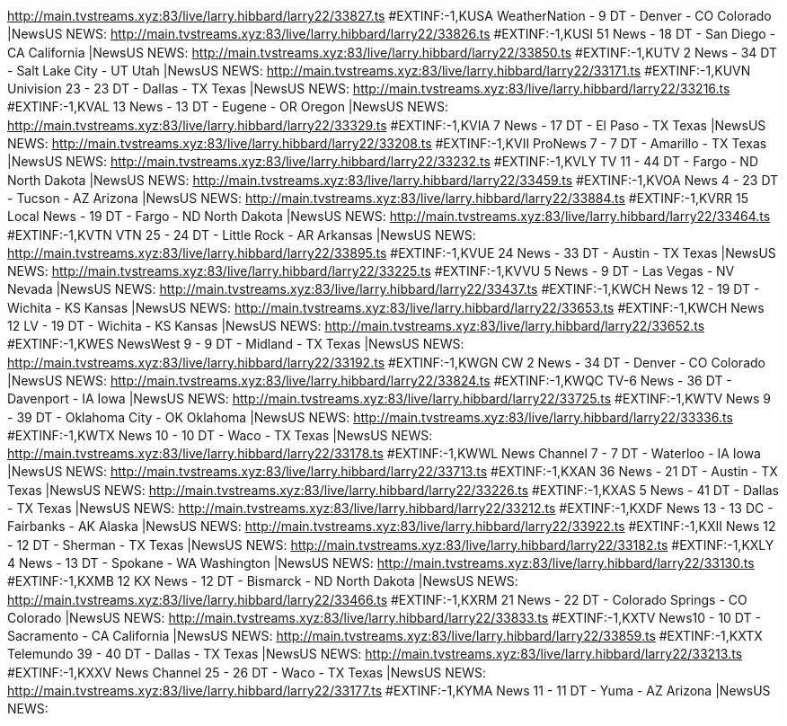 http://main.tvstreams.xyz:83/live/larry.hibbard/larry22/33827.ts
#EXTINF:-1,KUSA WeatherNation - 9 DT - Denver - CO Colorado |NewsUS NEWS: 
http://main.tvstreams.xyz:83/live/larry.hibbard/larry22/33826.ts
#EXTINF:-1,KUSI 51 News - 18 DT - San Diego - CA California |NewsUS NEWS: 
http://main.tvstreams.xyz:83/live/larry.hibbard/larry22/33850.ts
#EXTINF:-1,KUTV 2 News - 34 DT - Salt Lake City - UT Utah |NewsUS NEWS: 
http://main.tvstreams.xyz:83/live/larry.hibbard/larry22/33171.ts
#EXTINF:-1,KUVN Univision 23 - 23 DT - Dallas - TX Texas |NewsUS NEWS: 
http://main.tvstreams.xyz:83/live/larry.hibbard/larry22/33216.ts
#EXTINF:-1,KVAL 13 News - 13 DT - Eugene - OR Oregon |NewsUS NEWS: 
http://main.tvstreams.xyz:83/live/larry.hibbard/larry22/33329.ts
#EXTINF:-1,KVIA 7 News - 17 DT - El Paso - TX Texas |NewsUS NEWS: 
http://main.tvstreams.xyz:83/live/larry.hibbard/larry22/33208.ts
#EXTINF:-1,KVII ProNews 7 - 7 DT - Amarillo - TX Texas |NewsUS NEWS: 
http://main.tvstreams.xyz:83/live/larry.hibbard/larry22/33232.ts
#EXTINF:-1,KVLY TV 11 - 44 DT - Fargo - ND North Dakota |NewsUS NEWS: 
http://main.tvstreams.xyz:83/live/larry.hibbard/larry22/33459.ts
#EXTINF:-1,KVOA News 4 - 23 DT - Tucson - AZ Arizona |NewsUS NEWS: 
http://main.tvstreams.xyz:83/live/larry.hibbard/larry22/33884.ts
#EXTINF:-1,KVRR 15 Local News - 19 DT - Fargo - ND North Dakota |NewsUS NEWS: 
http://main.tvstreams.xyz:83/live/larry.hibbard/larry22/33464.ts
#EXTINF:-1,KVTN VTN 25 - 24 DT - Little Rock - AR Arkansas |NewsUS NEWS: 
http://main.tvstreams.xyz:83/live/larry.hibbard/larry22/33895.ts
#EXTINF:-1,KVUE 24 News - 33 DT - Austin - TX Texas |NewsUS NEWS: 
http://main.tvstreams.xyz:83/live/larry.hibbard/larry22/33225.ts
#EXTINF:-1,KVVU 5 News - 9 DT - Las Vegas - NV Nevada |NewsUS NEWS: 
http://main.tvstreams.xyz:83/live/larry.hibbard/larry22/33437.ts
#EXTINF:-1,KWCH News 12 - 19 DT - Wichita - KS Kansas |NewsUS NEWS: 
http://main.tvstreams.xyz:83/live/larry.hibbard/larry22/33653.ts
#EXTINF:-1,KWCH News 12 LV - 19 DT - Wichita - KS Kansas |NewsUS NEWS: 
http://main.tvstreams.xyz:83/live/larry.hibbard/larry22/33652.ts
#EXTINF:-1,KWES NewsWest 9 - 9 DT - Midland - TX Texas |NewsUS NEWS: 
http://main.tvstreams.xyz:83/live/larry.hibbard/larry22/33192.ts
#EXTINF:-1,KWGN CW 2 News - 34 DT - Denver - CO Colorado |NewsUS NEWS: 
http://main.tvstreams.xyz:83/live/larry.hibbard/larry22/33824.ts
#EXTINF:-1,KWQC TV-6 News - 36 DT - Davenport - IA Iowa |NewsUS NEWS: 
http://main.tvstreams.xyz:83/live/larry.hibbard/larry22/33725.ts
#EXTINF:-1,KWTV News 9 - 39 DT - Oklahoma City - OK Oklahoma |NewsUS NEWS: 
http://main.tvstreams.xyz:83/live/larry.hibbard/larry22/33336.ts
#EXTINF:-1,KWTX News 10 - 10 DT - Waco - TX Texas |NewsUS NEWS: 
http://main.tvstreams.xyz:83/live/larry.hibbard/larry22/33178.ts
#EXTINF:-1,KWWL News Channel 7 - 7 DT - Waterloo - IA Iowa |NewsUS NEWS: 
http://main.tvstreams.xyz:83/live/larry.hibbard/larry22/33713.ts
#EXTINF:-1,KXAN 36 News - 21 DT - Austin - TX Texas |NewsUS NEWS: 
http://main.tvstreams.xyz:83/live/larry.hibbard/larry22/33226.ts
#EXTINF:-1,KXAS 5 News - 41 DT - Dallas - TX Texas |NewsUS NEWS: 
http://main.tvstreams.xyz:83/live/larry.hibbard/larry22/33212.ts
#EXTINF:-1,KXDF News 13 - 13 DC - Fairbanks - AK Alaska |NewsUS NEWS: 
http://main.tvstreams.xyz:83/live/larry.hibbard/larry22/33922.ts
#EXTINF:-1,KXII News 12 - 12 DT - Sherman - TX Texas |NewsUS NEWS: 
http://main.tvstreams.xyz:83/live/larry.hibbard/larry22/33182.ts
#EXTINF:-1,KXLY 4 News - 13 DT - Spokane - WA Washington |NewsUS NEWS: 
http://main.tvstreams.xyz:83/live/larry.hibbard/larry22/33130.ts
#EXTINF:-1,KXMB 12 KX News - 12 DT - Bismarck - ND North Dakota |NewsUS NEWS: 
http://main.tvstreams.xyz:83/live/larry.hibbard/larry22/33466.ts
#EXTINF:-1,KXRM 21 News - 22 DT - Colorado Springs - CO Colorado |NewsUS NEWS: 
http://main.tvstreams.xyz:83/live/larry.hibbard/larry22/33833.ts
#EXTINF:-1,KXTV News10 - 10 DT - Sacramento - CA California |NewsUS NEWS: 
http://main.tvstreams.xyz:83/live/larry.hibbard/larry22/33859.ts
#EXTINF:-1,KXTX Telemundo 39 - 40 DT - Dallas - TX Texas |NewsUS NEWS: 
http://main.tvstreams.xyz:83/live/larry.hibbard/larry22/33213.ts
#EXTINF:-1,KXXV News Channel 25 - 26 DT - Waco - TX Texas |NewsUS NEWS: 
http://main.tvstreams.xyz:83/live/larry.hibbard/larry22/33177.ts
#EXTINF:-1,KYMA News 11 - 11 DT - Yuma - AZ Arizona |NewsUS NEWS: 